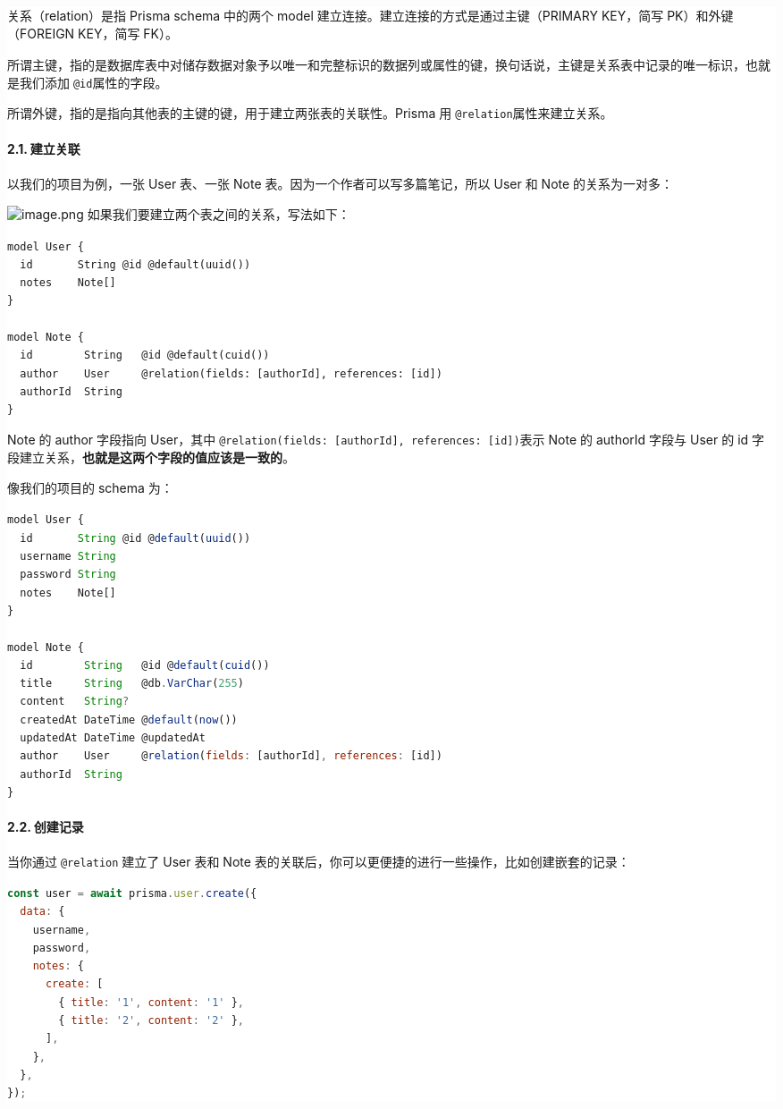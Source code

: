 关系（relation）是指 Prisma schema 中的两个 model 建立连接。建立连接的方式是通过主键（PRIMARY KEY，简写 PK）和外键（FOREIGN KEY，简写 FK）。

所谓主键，指的是数据库表中对储存数据对象予以唯一和完整标识的数据列或属性的键，换句话说，主键是关系表中记录的唯一标识，也就是我们添加 `@id`属性的字段。

所谓外键，指的是指向其他表的主键的键，用于建立两张表的关联性。Prisma 用 `@relation`属性来建立关系。

#### 2.1. 建立关联

以我们的项目为例，一张 User 表、一张 Note 表。因为一个作者可以写多篇笔记，所以 User 和 Note 的关系为一对多：

![image.png](https://p3-juejin.byteimg.com/tos-cn-i-k3u1fbpfcp/c41c69f6a426433bb0c40df39b068b63~tplv-k3u1fbpfcp-jj-mark:0:0:0:0:q75.image#?w=1042&h=434&s=66071&e=png&a=1&b=ffffff)
如果我们要建立两个表之间的关系，写法如下：

    model User {
      id       String @id @default(uuid())
      notes    Note[]
    }

    model Note {
      id        String   @id @default(cuid())
      author    User     @relation(fields: [authorId], references: [id])
      authorId  String
    }

Note 的 author 字段指向 User，其中 `@relation(fields: [authorId], references: [id])`表示 Note 的 authorId 字段与 User 的 id 字段建立关系，**也就是这两个字段的值应该是一致的**。

像我们的项目的 schema 为：

```js
model User {
  id       String @id @default(uuid())
  username String
  password String
  notes    Note[]
}

model Note {
  id        String   @id @default(cuid())
  title     String   @db.VarChar(255)
  content   String?
  createdAt DateTime @default(now())
  updatedAt DateTime @updatedAt
  author    User     @relation(fields: [authorId], references: [id])
  authorId  String
}
```

#### 2.2. 创建记录

当你通过 `@relation` 建立了 User 表和 Note 表的关联后，你可以更便捷的进行一些操作，比如创建嵌套的记录：

```js
const user = await prisma.user.create({
  data: {
    username,
    password,
    notes: {
      create: [
        { title: '1', content: '1' },
        { title: '2', content: '2' },
      ],
    },
  },
});
```
